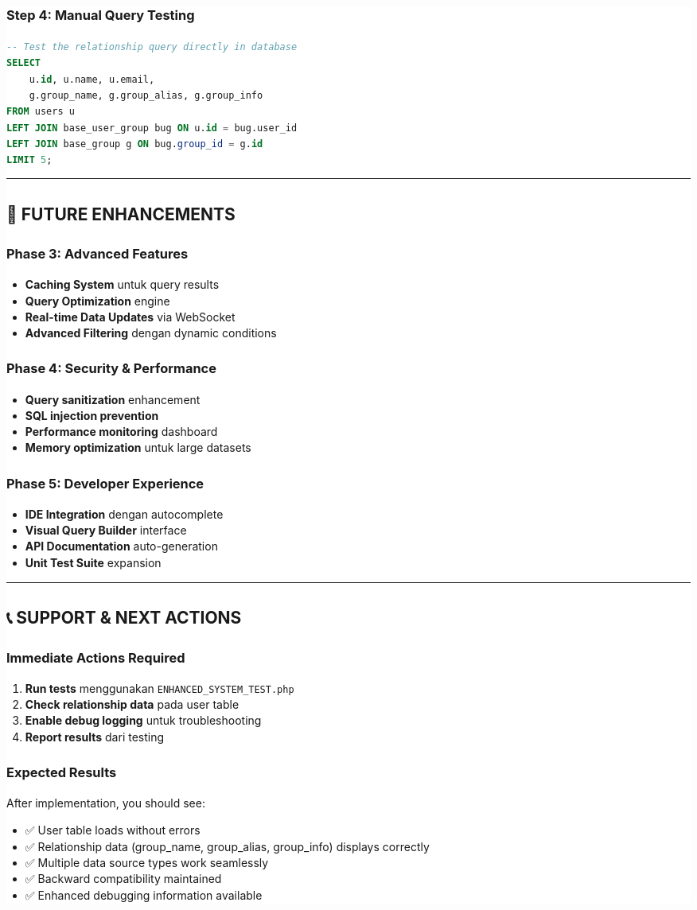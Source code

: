 ### **Step 4: Manual Query Testing**
```sql
-- Test the relationship query directly in database
SELECT 
    u.id, u.name, u.email,
    g.group_name, g.group_alias, g.group_info
FROM users u 
LEFT JOIN base_user_group bug ON u.id = bug.user_id
LEFT JOIN base_group g ON bug.group_id = g.id
LIMIT 5;
```

---

## 🔮 **FUTURE ENHANCEMENTS**

### **Phase 3: Advanced Features**
- **Caching System** untuk query results
- **Query Optimization** engine
- **Real-time Data Updates** via WebSocket
- **Advanced Filtering** dengan dynamic conditions

### **Phase 4: Security & Performance**
- **Query sanitization** enhancement
- **SQL injection prevention** 
- **Performance monitoring** dashboard
- **Memory optimization** untuk large datasets

### **Phase 5: Developer Experience**
- **IDE Integration** dengan autocomplete
- **Visual Query Builder** interface
- **API Documentation** auto-generation
- **Unit Test Suite** expansion

---

## 📞 **SUPPORT & NEXT ACTIONS**

### **Immediate Actions Required**
1. **Run tests** menggunakan `ENHANCED_SYSTEM_TEST.php`
2. **Check relationship data** pada user table
3. **Enable debug logging** untuk troubleshooting
4. **Report results** dari testing

### **Expected Results**
After implementation, you should see:
- ✅ User table loads without errors
- ✅ Relationship data (group_name, group_alias, group_info) displays correctly
- ✅ Multiple data source types work seamlessly
- ✅ Backward compatibility maintained
- ✅ Enhanced debugging information available
